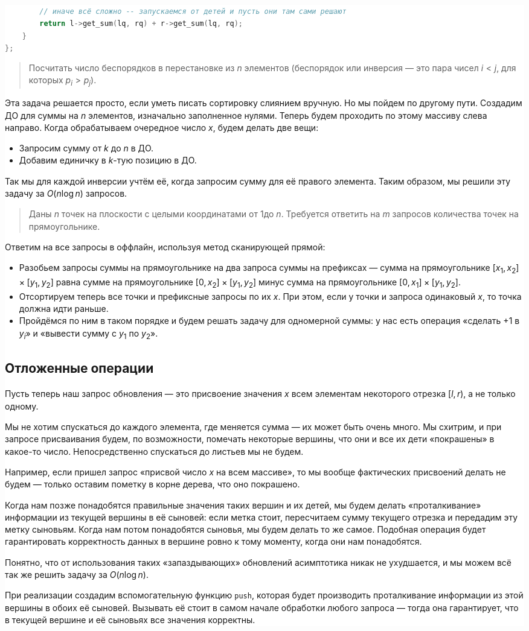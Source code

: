 ```cpp
        // иначе всё сложно -- запускаемся от детей и пусть они там сами решают
        return l->get_sum(lq, rq) + r->get_sum(lq, rq);
    }
};
```

> Посчитать число беспорядков в перестановке из $n$ элементов (беспорядок или инверсия — это пара чисел $i < j$, для которых $p_i > p_j$).

Эта задача решается просто, если уметь писать сортировку слиянием вручную. Но мы пойдем по другому пути. Создадим ДО для суммы на $n$ элементов, изначально заполненное нулями. Теперь будем проходить по этому массиву слева направо. Когда обрабатываем очередное число $x$, будем делать две вещи:

* Запросим сумму от $k$ до $n$ в ДО.
* Добавим единичку в $k$-тую позицию в ДО.

Так мы для каждой инверсии учтём её, когда запросим сумму для её правого элемента. Таким образом, мы решили эту задачу за $O(n \log n)$ запросов.

> Даны $n$ точек на плоскости с целыми координатами от 1до $n$. Требуется ответить на $m$ запросов количества точек на прямоугольнике.

Ответим на все запросы в оффлайн, используя метод сканирующей прямой:

* Разобьем запросы суммы на прямоугольнике на два запроса суммы на префиксах — сумма на прямоугольнике $[x_1, x_2] \times [y_1, y_2]$ равна сумме на прямоугольнике $[0, x_2] \times [y_1, y_2]$ минус сумма на прямоугольнике $[0, x_1] \times [y_1, y_2]$.
* Отсортируем теперь все точки и префиксные запросы по их $x$. При этом, если у точки и запроса одинаковый $x$, то точка должна идти раньше.
* Пройдёмся по ним в таком порядке и будем решать задачу для одномерной суммы: у нас есть операция «сделать +1 в $y_i$» и «вывести сумму с $y_1$ по $y_2$».

## Отложенные операции

Пусть теперь наш запрос обновления — это присвоение значения $x$ всем элементам некоторого отрезка $[l, r)$, а не только одному.

Мы не хотим спускаться до каждого элемента, где меняется сумма — их может быть очень много. Мы схитрим, и при запросе присваивания будем, по возможности, помечать некоторые вершины, что они и все их дети «покрашены» в какое-то число. Непосредственно спускаться до листьев мы не будем.

Например, если пришел запрос «присвой число $x$ на всем массиве», то мы вообще фактических присвоений делать не будем — только оставим пометку в корне дерева, что оно покрашено.

Когда нам позже понадобятся правильные значения таких вершин и их детей, мы будем делать «проталкивание» информации из текущей вершины в её сыновей: если метка стоит, пересчитаем сумму текущего отрезка и передадим эту метку сыновьям. Когда нам потом понадобятся сыновья, мы будем делать то же самое. Подобная операция будет гарантировать корректность данных в вершине ровно к тому моменту, когда они нам понадобятся.

Понятно, что от использования таких «запаздывающих» обновлений асимптотика никак не ухудшается, и мы можем всё так же решить задачу за $O(n \log n)$.

При реализации создадим вспомогательную функцию `push`, которая будет производить проталкивание информации из этой вершины в обоих её сыновей. Вызывать её стоит в самом начале обработки любого запроса — тогда она гарантирует, что в текущей вершине и её сыновьях все значения корректны.
